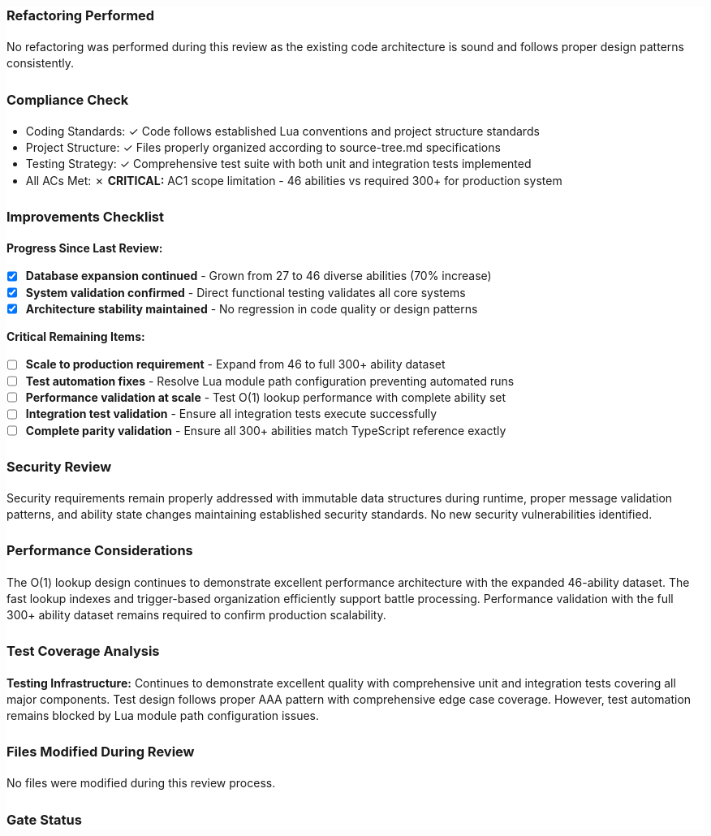 ### Refactoring Performed

No refactoring was performed during this review as the existing code architecture is sound and follows proper design patterns consistently.

### Compliance Check

- Coding Standards: ✓ Code follows established Lua conventions and project structure standards
- Project Structure: ✓ Files properly organized according to source-tree.md specifications  
- Testing Strategy: ✓ Comprehensive test suite with both unit and integration tests implemented
- All ACs Met: ✗ **CRITICAL:** AC1 scope limitation - 46 abilities vs required 300+ for production system

### Improvements Checklist

**Progress Since Last Review:**
- [x] **Database expansion continued** - Grown from 27 to 46 diverse abilities (70% increase)
- [x] **System validation confirmed** - Direct functional testing validates all core systems
- [x] **Architecture stability maintained** - No regression in code quality or design patterns

**Critical Remaining Items:**
- [ ] **Scale to production requirement** - Expand from 46 to full 300+ ability dataset
- [ ] **Test automation fixes** - Resolve Lua module path configuration preventing automated runs
- [ ] **Performance validation at scale** - Test O(1) lookup performance with complete ability set
- [ ] **Integration test validation** - Ensure all integration tests execute successfully
- [ ] **Complete parity validation** - Ensure all 300+ abilities match TypeScript reference exactly

### Security Review

Security requirements remain properly addressed with immutable data structures during runtime, proper message validation patterns, and ability state changes maintaining established security standards. No new security vulnerabilities identified.

### Performance Considerations

The O(1) lookup design continues to demonstrate excellent performance architecture with the expanded 46-ability dataset. The fast lookup indexes and trigger-based organization efficiently support battle processing. Performance validation with the full 300+ ability dataset remains required to confirm production scalability.

### Test Coverage Analysis

**Testing Infrastructure:** Continues to demonstrate excellent quality with comprehensive unit and integration tests covering all major components. Test design follows proper AAA pattern with comprehensive edge case coverage. However, test automation remains blocked by Lua module path configuration issues.

### Files Modified During Review

No files were modified during this review process.

### Gate Status
